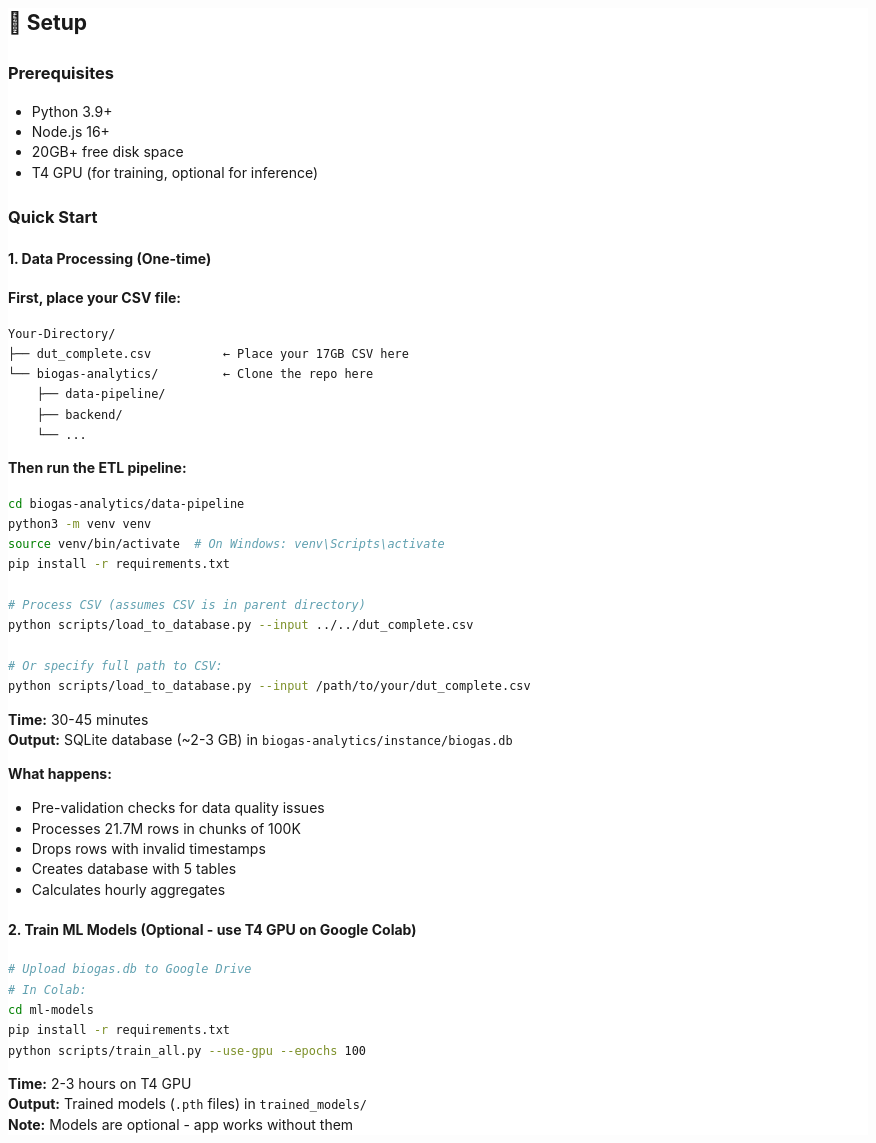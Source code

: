 
## 🔧 Setup

### **Prerequisites**
- Python 3.9+
- Node.js 16+
- 20GB+ free disk space
- T4 GPU (for training, optional for inference)

### **Quick Start**

#### 1. **Data Processing (One-time)**

**First, place your CSV file:**
```
Your-Directory/
├── dut_complete.csv          ← Place your 17GB CSV here
└── biogas-analytics/         ← Clone the repo here
    ├── data-pipeline/
    ├── backend/
    └── ...
```

**Then run the ETL pipeline:**
```bash
cd biogas-analytics/data-pipeline
python3 -m venv venv
source venv/bin/activate  # On Windows: venv\Scripts\activate
pip install -r requirements.txt

# Process CSV (assumes CSV is in parent directory)
python scripts/load_to_database.py --input ../../dut_complete.csv

# Or specify full path to CSV:
python scripts/load_to_database.py --input /path/to/your/dut_complete.csv
```
**Time:** 30-45 minutes  
**Output:** SQLite database (~2-3 GB) in `biogas-analytics/instance/biogas.db`

**What happens:**
- Pre-validation checks for data quality issues
- Processes 21.7M rows in chunks of 100K
- Drops rows with invalid timestamps
- Creates database with 5 tables
- Calculates hourly aggregates

#### 2. **Train ML Models (Optional - use T4 GPU on Google Colab)**
```bash
# Upload biogas.db to Google Drive
# In Colab:
cd ml-models
pip install -r requirements.txt
python scripts/train_all.py --use-gpu --epochs 100
```
**Time:** 2-3 hours on T4 GPU  
**Output:** Trained models (`.pth` files) in `trained_models/`  
**Note:** Models are optional - app works without them
